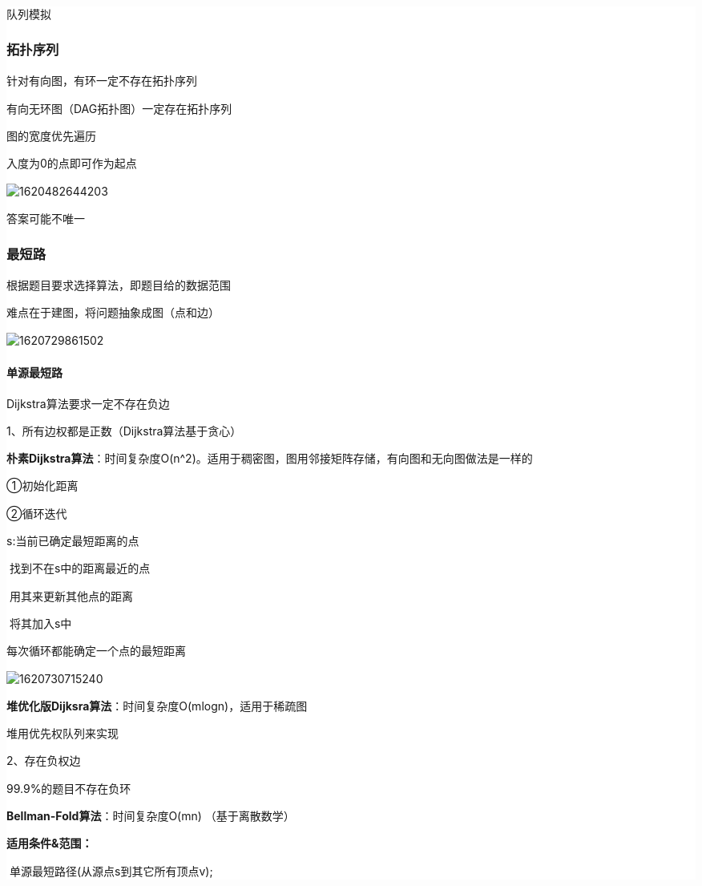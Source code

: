 队列模拟

### 拓扑序列

针对有向图，有环一定不存在拓扑序列

有向无环图（DAG拓扑图）一定存在拓扑序列

图的宽度优先遍历

入度为0的点即可作为起点

![1620482644203](C:\Users\艾虎\AppData\Roaming\Typora\typora-user-images\1620482644203.png)

答案可能不唯一

### 最短路

根据题目要求选择算法，即题目给的数据范围

难点在于建图，将问题抽象成图（点和边）

![1620729861502](C:\Users\艾虎\AppData\Roaming\Typora\typora-user-images\1620729861502.png)

#### 单源最短路

Dijkstra算法要求一定不存在负边

1、所有边权都是正数（Dijkstra算法基于贪心）	

**朴素Dijkstra算法**：时间复杂度O(n^2)。适用于稠密图，图用邻接矩阵存储，有向图和无向图做法是一样的			

①初始化距离

②循环迭代

s:当前已确定最短距离的点

​		找到不在s中的距离最近的点

​		用其来更新其他点的距离

​		将其加入s中		

每次循环都能确定一个点的最短距离	

![1620730715240](C:\Users\艾虎\AppData\Roaming\Typora\typora-user-images\1620730715240.png)

**堆优化版Dijksra算法**：时间复杂度O(mlogn)，适用于稀疏图

堆用优先权队列来实现

2、存在负权边	

99.9%的题目不存在负环

**Bellman-Fold算法**：时间复杂度O(mn)	（基于离散数学）

**适用条件&范围：**

​		单源最短路径(从源点s到其它所有顶点v);
